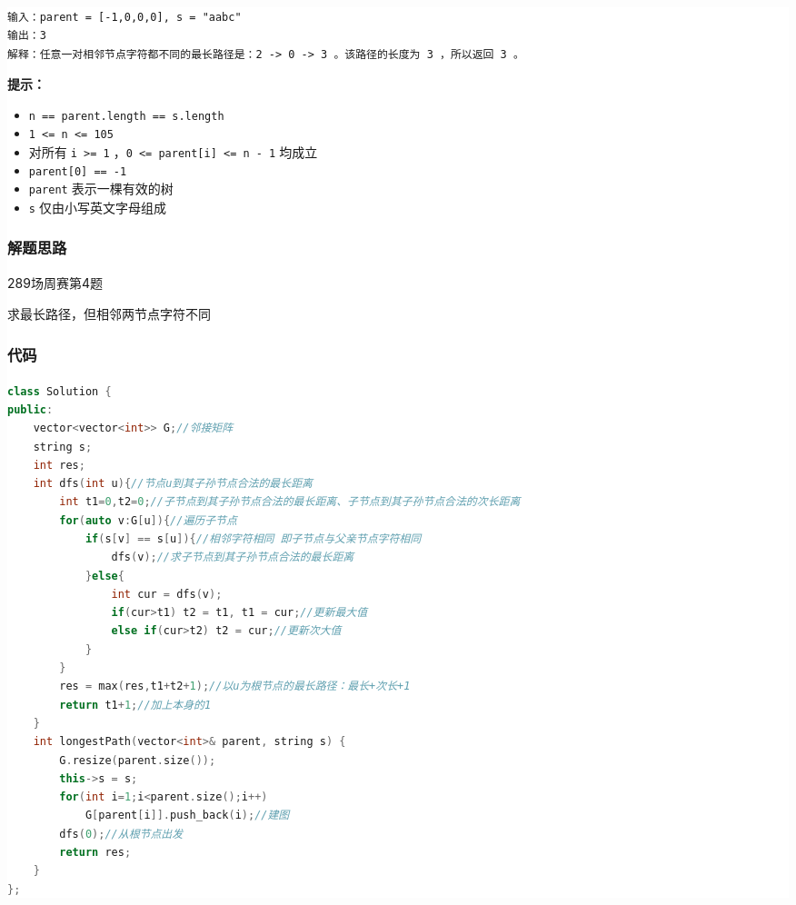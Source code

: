 ```
输入：parent = [-1,0,0,0], s = "aabc"
输出：3
解释：任意一对相邻节点字符都不同的最长路径是：2 -> 0 -> 3 。该路径的长度为 3 ，所以返回 3 。
```

 

**提示：**

- `n == parent.length == s.length`
- `1 <= n <= 105`
- 对所有 `i >= 1` ，`0 <= parent[i] <= n - 1` 均成立
- `parent[0] == -1`
- `parent` 表示一棵有效的树
- `s` 仅由小写英文字母组成

### 解题思路

289场周赛第4题

求最长路径，但相邻两节点字符不同

### 代码

```c++
class Solution {
public:
    vector<vector<int>> G;//邻接矩阵
    string s;
    int res;
    int dfs(int u){//节点u到其子孙节点合法的最长距离
        int t1=0,t2=0;//子节点到其子孙节点合法的最长距离、子节点到其子孙节点合法的次长距离
        for(auto v:G[u]){//遍历子节点
            if(s[v] == s[u]){//相邻字符相同 即子节点与父亲节点字符相同
                dfs(v);//求子节点到其子孙节点合法的最长距离 
            }else{
                int cur = dfs(v);
                if(cur>t1) t2 = t1, t1 = cur;//更新最大值
                else if(cur>t2) t2 = cur;//更新次大值
            }
        }
        res = max(res,t1+t2+1);//以u为根节点的最长路径：最长+次长+1
        return t1+1;//加上本身的1
    }
    int longestPath(vector<int>& parent, string s) {
        G.resize(parent.size());
        this->s = s;
        for(int i=1;i<parent.size();i++) 
            G[parent[i]].push_back(i);//建图
        dfs(0);//从根节点出发
        return res;
    }
};
```